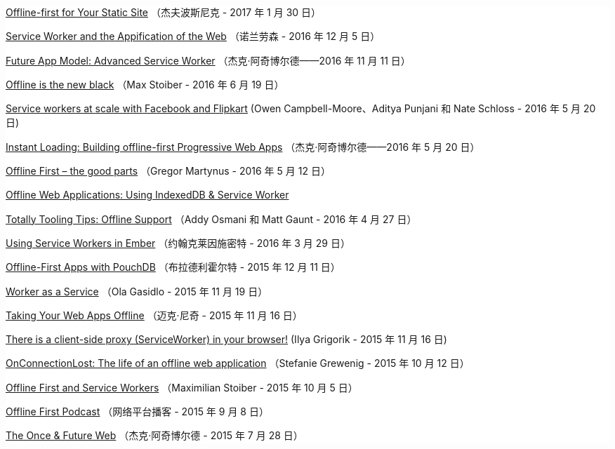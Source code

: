 [Offline-first for Your Static Site](https://www.youtube.com/watch?v=_kJMjJ1tm6o)
（杰夫波斯尼克 - 2017 年 1 月 30 日）

[Service Worker and the Appification of the Web](http://www.thedotpost.com/2016/12/nolan-lawson-service-worker-and-the-appification-of-the-web)
（诺兰劳森 - 2016 年 12 月 5 日）

[Future App Model: Advanced Service Worker](https://www.youtube.com/watch?v=J2dOTKBoTL4)
（杰克·阿奇博尔德——2016 年 11 月 11 日）

[Offline is the new black](https://vimeo.com/171317290)
（Max Stoiber - 2016 年 6 月 19 日）

[Service workers at scale with Facebook and Flipkart](https://www.youtube.com/watch?v=fGTUIlEM0m8&feature=youtu.be&t=2200)
(Owen Campbell-Moore、Aditya Punjani 和 Nate Schloss - 2016 年 5 月 20 日)

[Instant Loading: Building offline-first Progressive Web Apps](https://www.youtube.com/watch?v=cmGr0RszHc8)
（杰克·阿奇博尔德——2016 年 5 月 20 日）

[Offline First – the good parts](https://www.youtube.com/watch?v=NEferkZOGV4&feature=youtu.be)
（Gregor Martynus - 2016 年 5 月 12 日）

[Offline Web Applications: Using IndexedDB & Service Worker](https://www.udacity.com/course/offline-web-applications--ud899)

[Totally Tooling Tips: Offline Support](https://www.youtube.com/watch?v=OBfLvqA_E4A)
（Addy Osmani 和 Matt Gaunt - 2016 年 4 月 27 日）

[Using Service Workers in Ember](http://confreaks.tv/videos/emberconf2016-using-service-workers-in-ember)
（约翰克莱因施密特 - 2016 年 3 月 29 日）

[Offline-First Apps with PouchDB](https://www.youtube.com/watch?v=7L7esHWAjSU)
（布拉德利霍尔特 - 2015 年 12 月 11 日）

[Worker as a Service](https://www.youtube.com/watch?v=5LAMbIlwilc)
（Ola Gasidlo - 2015 年 11 月 19 日）

[Taking Your Web Apps Offline](https://www.youtube.com/watch?v=EZF1EfjQlbo)
（迈克·尼奇 - 2015 年 11 月 16 日）

[There is a client-side proxy (ServiceWorker) in your browser!](https://www.youtube.com/watch?v=etACK2qbHfc)
(Ilya Grigorik - 2015 年 11 月 16 日)

[OnConnectionLost: The life of an offline web application](https://www.youtube.com/watch?v=rw8Q9ZLDkEs)
（Stefanie Grewenig - 2015 年 10 月 12 日）

[Offline First and Service Workers](https://www.youtube.com/watch?v=TGwjgmAqNRo)
（Maximilian Stoiber - 2015 年 10 月 5 日）

[Offline First Podcast](https://www.youtube.com/watch?v=tilH8jgLrXQ)
（网络平台播客 - 2015 年 9 月 8 日）

[The Once & Future Web](https://www.youtube.com/watch?v=RQQNNP8tFro)
（杰克·阿奇博尔德 - 2015 年 7 月 28 日）
